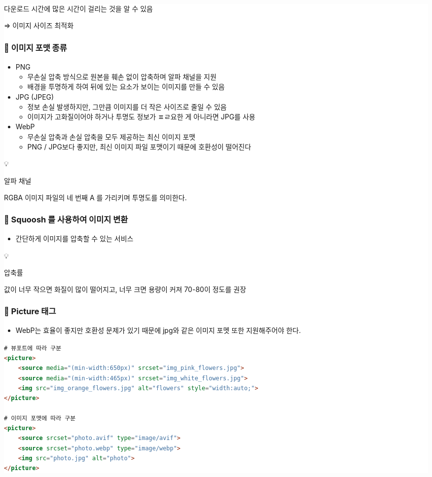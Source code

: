 다운로드 시간에 많은 시간이 걸리는 것을 알 수 있음

⇒ 이미지 사이즈 최적화

### 🐻 이미지 포맷 종류

- PNG
    - 무손실 압축 방식으로 원본을 훼손 없이 압축하며 알파 채널을 지원
    - 배경을 투명하게 하여 뒤에 있는 요소가 보이는 이미지를 만들 수 있음
- JPG (JPEG)
    - 정보 손실 발생하지만, 그만큼 이미지를 더 작은 사이즈로 줄일 수 있음
    - 이미지가 고화질이어야 하거나 투명도 정보가 ㅍㄹ요한 게 아니라면 JPG를 사용
- WebP
    - 무손실 압축과 손실 압축을 모두 제공하는 최신 이미지 포맷
    - PNG / JPG보다 좋지만, 최신 이미지 파일 포맷이기 때문에 호환성이 떨어진다

<aside>
💡

알파 채널

RGBA 이미지 파일의 네 번째 A 를 가리키며 투명도를 의미한다.

</aside>

### 🐻 Squoosh 를 사용하여 이미지 변환

- 간단하게 이미지를 압축할 수 있는 서비스

<aside>
💡

압축률

값이 너무 작으면 화질이 많이 떨어지고, 너무 크면 용량이 커져 70-80이 정도를 권장

</aside>

### 🐻 Picture 태그

- WebP는 효율이 좋지만 호환성 문제가 있기 때문에 jpg와 같은 이미지 포멧 또한 지원해주어야 한다.

```html
# 뷰포트에 따라 구분
<picture>
	<source media="(min-width:650px)" srcset="img_pink_flowers.jpg">
	<source media="(min-width:465px)" srcset="img_white_flowers.jpg">
	<img src="img_orange_flowers.jpg" alt="flowers" style="width:auto;">
</picture>

# 이미지 포맷에 따라 구분
<picture>
	<source srcset="photo.avif" type="image/avif">
	<source srcset="photo.webp" type="image/webp">
	<img src="photo.jpg" alt="photo">
</picture>
```
